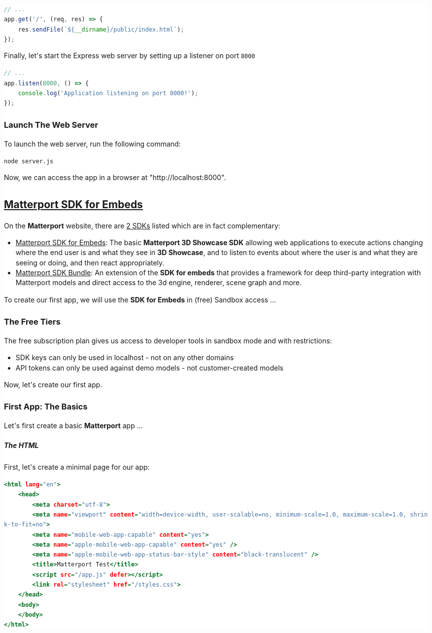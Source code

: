 ```JavaScript:server.js
// ...
app.get('/', (req, res) => {
    res.sendFile(`${__dirname}/public/index.html`);
});
```
Finally, let's start the Express web server by setting up a listener on port `8000`

```JavaScript:server.js
// ...
app.listen(8000, () => {
    console.log('Application listening on port 8000!');
});
```
### Launch The Web Server
To launch the web server, run the following command:

```
node server.js
```
Now, we can access the app in a browser at "http://localhost:8000".
## [Matterport SDK for Embeds](https://matterport.github.io/showcase-sdk/sdk_home.html)
On the __Matterport__ website, there are [2 SDKs](https://support.matterport.com/hc/en-us/articles/360061477754) listed which are in fact complementary: 

- [Matterport SDK for Embeds](https://matterport.github.io/showcase-sdk/sdk_home.html): The basic __Matterport 3D Showcase SDK__ allowing web applications to execute actions changing where the end user is and what they see in __3D Showcase__, and to listen to events about where the user is and what they are seeing or doing, and then react appropriately.
- [Matterport SDK Bundle](https://matterport.github.io/showcase-sdk/sdk_home.html): An extension of the __SDK for embeds__ that provides a framework for deep third-party integration with Matterport models and direct access to the 3d engine, renderer, scene graph and more.

To create our first app, we will use the __SDK for Embeds__ in (free) Sandbox access ...
### The Free Tiers
The free subscription plan gives us access to developer tools in sandbox mode and with restrictions:

- SDK keys can only be used in localhost - not on any other domains
- API tokens can only be used against demo models - not customer-created models

Now, let's create our first app.
### First App: The Basics
Let's first create a basic __Matterport__ app ...
##### The HTML
First, let's create a minimal page for our app:

```public/index.html
<html lang="en">
    <head>
        <meta charset="utf-8">
        <meta name="viewport" content="width=device-width, user-scalable=no, minimum-scale=1.0, maximum-scale=1.0, shrink-to-fit=no">
        <meta name="mobile-web-app-capable" content="yes">
        <meta name="apple-mobile-web-app-capable" content="yes" />
        <meta name="apple-mobile-web-app-status-bar-style" content="black-translucent" />
        <title>Matterport Test</title>
        <script src="/app.js" defer></script>
        <link rel="stylesheet" href="/styles.css">
    </head>
    <body>
    </body>
</html>
```